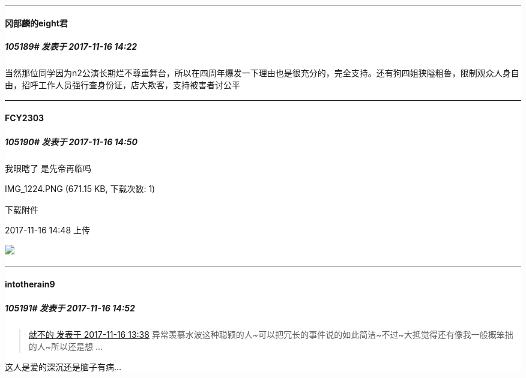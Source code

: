 -----

####  冈部麟的eight君  
##### 105189#       发表于 2017-11-16 14:22




当然那位同学因为n2公演长期烂不尊重舞台，所以在四周年爆发一下理由也是很充分的，完全支持。还有狗四姐狭隘粗鲁，限制观众人身自由，招呼工作人员强行查身份证，店大欺客，支持被害者讨公平







-----

####  FCY2303  
##### 105190#       发表于 2017-11-16 14:50




我眼瞎了 是先帝再临吗






IMG_1224.PNG
(671.15 KB, 下载次数: 1)




下载附件


2017-11-16 14:48 上传









<img src="https://img.saraba1st.com/forum/201711/16/144818agx26u29mfqtmik9.png" referrerpolicy="no-referrer">












-----

####  intotherain9  
##### 105191#       发表于 2017-11-16 14:52



<blockquote><a href="httphttps://bbs.saraba1st.com/2b/forum.php?mod=redirect&amp;goto=findpost&amp;pid=37750665&amp;ptid=1105387" target="_blank">就不的 发表于 2017-11-16 13:38</a>
异常羡慕水波这种聪颖的人~可以把冗长的事件说的如此简洁~不过~大抵觉得还有像我一般概笨拙的人~所以还是想 ...</blockquote>
这人是爱的深沉还是脑子有病…
